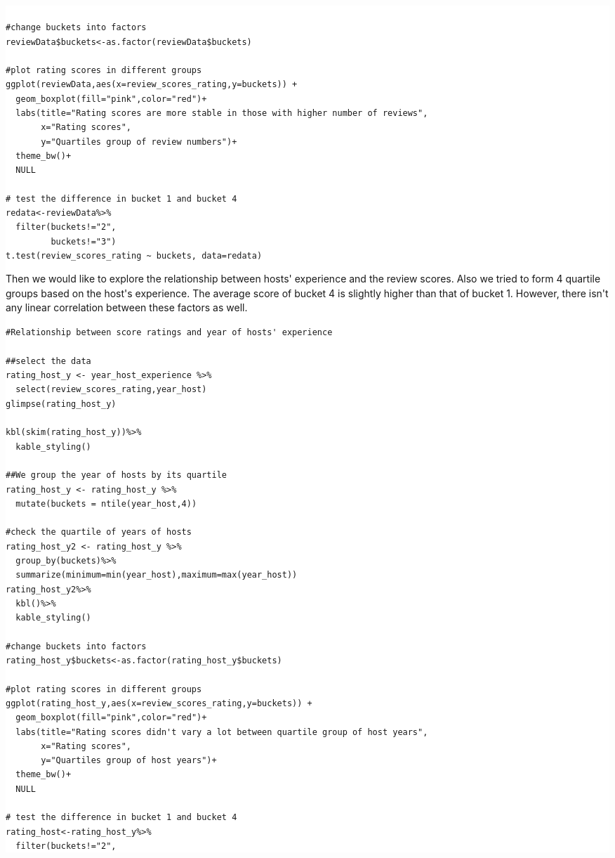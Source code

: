 ```{r review_num_scores_corr}

#change buckets into factors
reviewData$buckets<-as.factor(reviewData$buckets)

#plot rating scores in different groups 
ggplot(reviewData,aes(x=review_scores_rating,y=buckets)) + 
  geom_boxplot(fill="pink",color="red")+
  labs(title="Rating scores are more stable in those with higher number of reviews",
       x="Rating scores",
       y="Quartiles group of review numbers")+
  theme_bw()+
  NULL

# test the difference in bucket 1 and bucket 4 
redata<-reviewData%>%
  filter(buckets!="2",
         buckets!="3")
t.test(review_scores_rating ~ buckets, data=redata)

```

Then we would like to explore the relationship between hosts' experience and the review scores. Also we tried to form 4 quartile groups based on the host's experience. The average score of bucket 4 is slightly higher than that of bucket 1. However, there isn't any linear correlation between these factors as well.

```{r host_reviews}
#Relationship between score ratings and year of hosts' experience

##select the data
rating_host_y <- year_host_experience %>% 
  select(review_scores_rating,year_host)
glimpse(rating_host_y)

kbl(skim(rating_host_y))%>%
  kable_styling()

##We group the year of hosts by its quartile
rating_host_y <- rating_host_y %>%
  mutate(buckets = ntile(year_host,4))

#check the quartile of years of hosts
rating_host_y2 <- rating_host_y %>%
  group_by(buckets)%>%
  summarize(minimum=min(year_host),maximum=max(year_host))
rating_host_y2%>%
  kbl()%>%
  kable_styling()

#change buckets into factors
rating_host_y$buckets<-as.factor(rating_host_y$buckets)

#plot rating scores in different groups
ggplot(rating_host_y,aes(x=review_scores_rating,y=buckets)) + 
  geom_boxplot(fill="pink",color="red")+
  labs(title="Rating scores didn't vary a lot between quartile group of host years",
       x="Rating scores",
       y="Quartiles group of host years")+
  theme_bw()+
  NULL

# test the difference in bucket 1 and bucket 4 
rating_host<-rating_host_y%>%
  filter(buckets!="2",
```